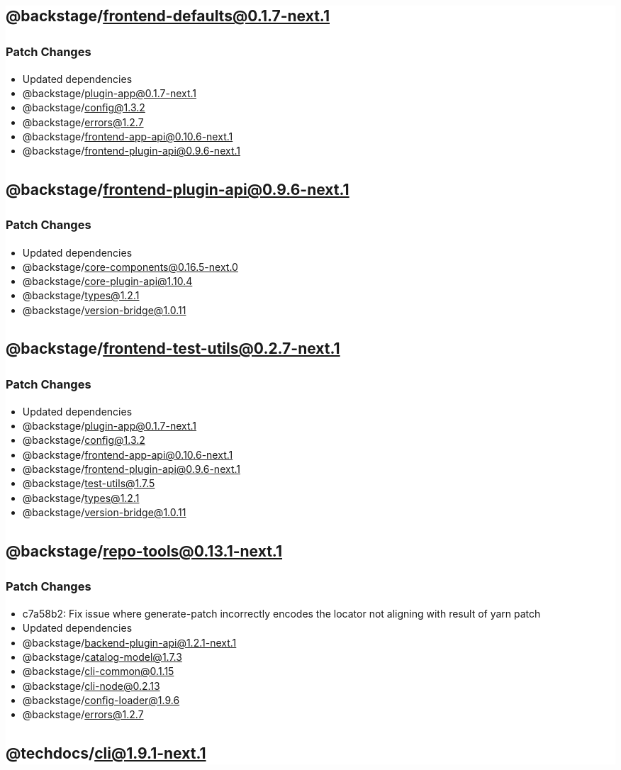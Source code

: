 ## @backstage/frontend-defaults@0.1.7-next.1

### Patch Changes

- Updated dependencies
 - @backstage/plugin-app@0.1.7-next.1
 - @backstage/config@1.3.2
 - @backstage/errors@1.2.7
 - @backstage/frontend-app-api@0.10.6-next.1
 - @backstage/frontend-plugin-api@0.9.6-next.1

## @backstage/frontend-plugin-api@0.9.6-next.1

### Patch Changes

- Updated dependencies
 - @backstage/core-components@0.16.5-next.0
 - @backstage/core-plugin-api@1.10.4
 - @backstage/types@1.2.1
 - @backstage/version-bridge@1.0.11

## @backstage/frontend-test-utils@0.2.7-next.1

### Patch Changes

- Updated dependencies
 - @backstage/plugin-app@0.1.7-next.1
 - @backstage/config@1.3.2
 - @backstage/frontend-app-api@0.10.6-next.1
 - @backstage/frontend-plugin-api@0.9.6-next.1
 - @backstage/test-utils@1.7.5
 - @backstage/types@1.2.1
 - @backstage/version-bridge@1.0.11

## @backstage/repo-tools@0.13.1-next.1

### Patch Changes

- c7a58b2: Fix issue where generate-patch incorrectly encodes the locator not aligning with result of yarn patch
- Updated dependencies
 - @backstage/backend-plugin-api@1.2.1-next.1
 - @backstage/catalog-model@1.7.3
 - @backstage/cli-common@0.1.15
 - @backstage/cli-node@0.2.13
 - @backstage/config-loader@1.9.6
 - @backstage/errors@1.2.7

## @techdocs/cli@1.9.1-next.1
